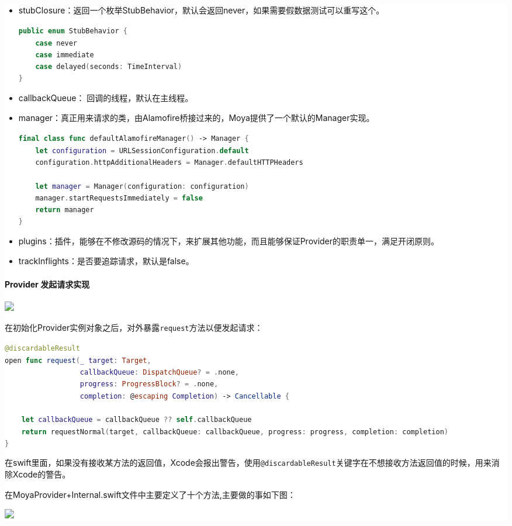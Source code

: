   

- stubClosure：返回一个枚举StubBehavior，默认会返回never，如果需要假数据测试可以重写这个。

  ```swift
  public enum StubBehavior {
      case never
      case immediate
      case delayed(seconds: TimeInterval)
  }
  ```

  

- callbackQueue： 回调的线程，默认在主线程。

- manager：真正用来请求的类，由Alamofire桥接过来的，Moya提供了一个默认的Manager实现。

  ```swift
  final class func defaultAlamofireManager() -> Manager {
      let configuration = URLSessionConfiguration.default
      configuration.httpAdditionalHeaders = Manager.defaultHTTPHeaders
      
      let manager = Manager(configuration: configuration)
      manager.startRequestsImmediately = false
      return manager
  }
  ```

  

- plugins：插件，能够在不修改源码的情况下，来扩展其他功能，而且能够保证Provider的职责单一，满足开闭原则。
- trackInflights：是否要追踪请求，默认是false。



#### Provider 发起请求实现

![](https://raw.githubusercontent.com/liututu1213/imageForSource/master/2020/Provider.png)

在初始化Provider实例对象之后，对外暴露`request`方法以便发起请求：

```swift
@discardableResult
open func request(_ target: Target,
                  callbackQueue: DispatchQueue? = .none,
                  progress: ProgressBlock? = .none,
                  completion: @escaping Completion) -> Cancellable {
    
    let callbackQueue = callbackQueue ?? self.callbackQueue
    return requestNormal(target, callbackQueue: callbackQueue, progress: progress, completion: completion)
}
```

在swift里面，如果没有接收某方法的返回值，Xcode会报出警告，使用`@discardableResult`关键字在不想接收方法返回值的时候，用来消除Xcode的警告。

在MoyaProvider+Internal.swift文件中主要定义了十个方法,主要做的事如下图：

![](https://raw.githubusercontent.com/liututu1213/imageForSource/master/2020/provider-rquest.png)

